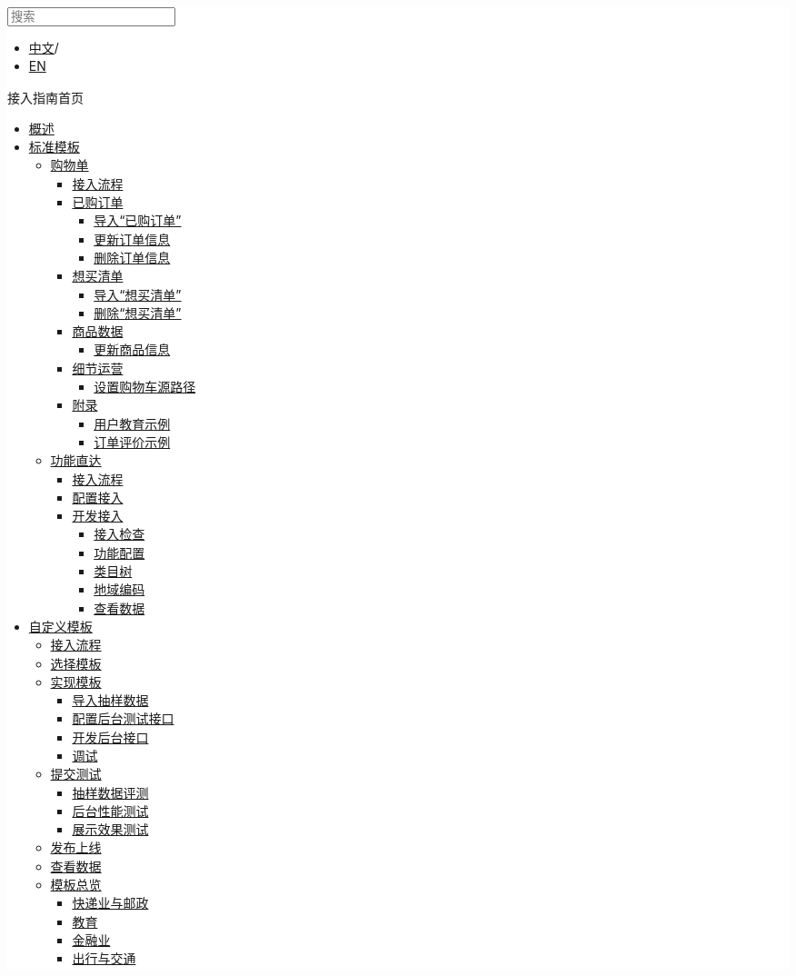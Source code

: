 <form><label for="search-input" class="search-icon" id="js-search-icon"></label><input type="text" id="search-input" name="search-input" placeholder="搜索"> </form>

</div>

*   [中文](https://developers.weixin.qq.com/miniprogram/introduction/widget/template/dest/class11.html?t=18110616)<span class="split-line">/</span>
*   [EN](https://developers.weixin.qq.com/miniprogram/en/introduction/widget/template/dest/class11.html?t=18110616)

</div>

</div>

<div class="book-summary">

<div class="book-summary-home" id="js-summary-home"><a><span class="icon_home_s icon_doc"></span><span class="s_title_2">接入指南首页</span></a></div>

<nav role="navigation">

*   [概述](../../)
*   [标准模板](../../)
    *   [购物单](../../order/)
        *   [接入流程](../../order/guide/guide.html)
        *   [已购订单](../../order/quickstart/orderlist/import.html)
            *   [导入“已购订单”](../../order/quickstart/orderlist/import.html)
            *   [更新订单信息](../../order/quickstart/orderlist/update.html)
            *   [删除订单信息](../../order/quickstart/orderlist/delete.html)
        *   [想买清单](../../order/quickstart/cartlist/import.html)
            *   [导入“想买清单”](../../order/quickstart/cartlist/import.html)
            *   [删除“想买清单”](../../order/quickstart/cartlist/delete.html)
        *   [商品数据](../../order/quickstart/goods/update.html)
            *   [更新商品信息](../../order/quickstart/goods/update.html)
        *   [细节运营](../../order/quickstart/manage/shoppingcart_path.html)
            *   [设置购物车源路径](../../order/quickstart/manage/shoppingcart_path.html)
        *   [附录](../../order/quickstart/example/userteach.html)
            *   [用户教育示例](../../order/quickstart/example/userteach.html)
            *   [订单评价示例](../../order/quickstart/example/ordercomment.html)
    *   [功能直达](../../func-widget/)
        *   [接入流程](../../func-widget/guide/overview.html)
        *   [配置接入](../../func-widget/guide/)
        *   [开发接入](../../func-widget/quickstart/)
            *   [接入检查](../../func-widget/quickstart/apply.html)
            *   [功能配置](../../func-widget/quickstart/submit.html)
            *   [类目树](../../func-widget/quickstart/category.html)
            *   [地域编码](../../func-widget/quickstart/citycode.html)
            *   [查看数据](../../func-widget/quickstart/data.html)
*   [自定义模板](../../custom/)
    *   [接入流程](../../custom/guide/overview.html)
    *   [选择模板](../../custom/quickstart/apply/pick.html)
    *   [实现模板](../../custom/quickstart/implement/)
        *   [导入抽样数据](../../custom/quickstart/implement/import/)
        *   [配置后台测试接口](../../custom/quickstart/implement/testconfig.html)
        *   [开发后台接口](../../custom/quickstart/implement/server/overview.html)
        *   [调试](../../custom/quickstart/implement/debug.html)
    *   [提交测试](../../custom/quickstart/test/)
        *   [抽样数据评测](../../custom/quickstart/test/datatest.html)
        *   [后台性能测试](../../custom/quickstart/test/stresstest.html)
        *   [展示效果测试](../../custom/quickstart/test/uitest.html)
    *   [发布上线](../../custom/quickstart/release.html)
    *   [查看数据](../../custom/quickstart/dataview/)
    *   [模板总览](../category.html)
        *   [快递业与邮政](./class0.html)
        *   [教育](./class1.html)
        *   [金融业](./class3.html)
        *   [出行与交通](./class4.html)